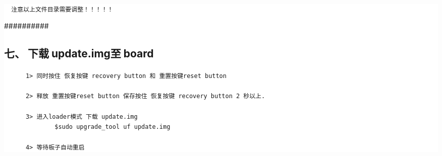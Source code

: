 
      注意以上文件目录需要调整！！！！！

	   
##########
## 七、 下载 update.img至 board 

          1> 同时按住 恢复按键 recovery button 和 重置按键reset button  

          2> 释放 重置按键reset button 保存按住 恢复按键 recovery button 2 秒以上.

          3> 进入loader模式 下载 update.img
                  $sudo upgrade_tool uf update.img

          4> 等待板子自动重启

